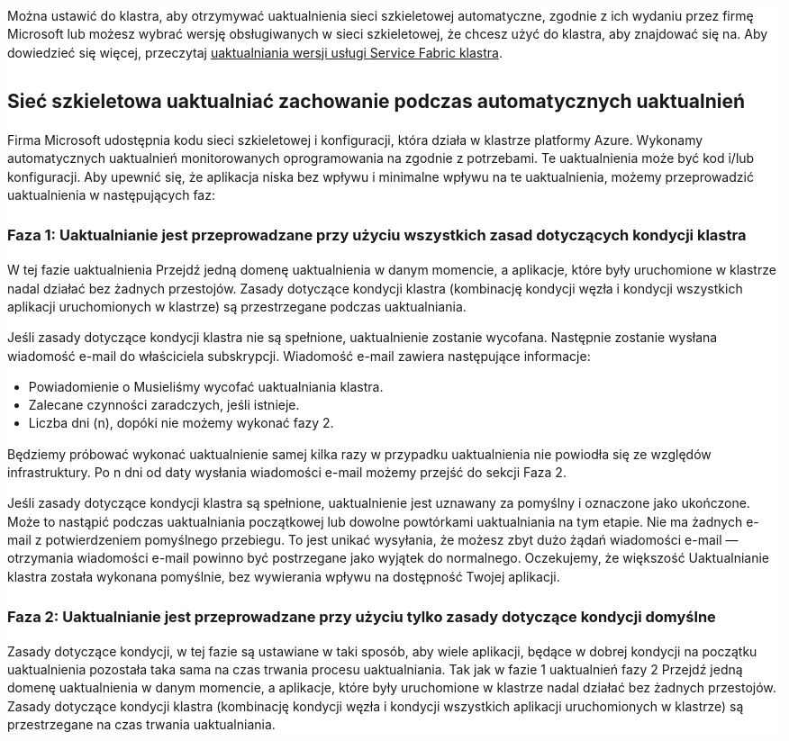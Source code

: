 Można ustawić do klastra, aby otrzymywać uaktualnienia sieci szkieletowej automatyczne, zgodnie z ich wydaniu przez firmę Microsoft lub możesz wybrać wersję obsługiwanych w sieci szkieletowej, że chcesz użyć do klastra, aby znajdować się na.  Aby dowiedzieć się więcej, przeczytaj [uaktualniania wersji usługi Service Fabric klastra](service-fabric-cluster-upgrade-version-azure.md).

## <a name="fabric-upgrade-behavior-during-automatic-upgrades"></a>Sieć szkieletowa uaktualniać zachowanie podczas automatycznych uaktualnień
Firma Microsoft udostępnia kodu sieci szkieletowej i konfiguracji, która działa w klastrze platformy Azure. Wykonamy automatycznych uaktualnień monitorowanych oprogramowania na zgodnie z potrzebami. Te uaktualnienia może być kod i/lub konfiguracji. Aby upewnić się, że aplikacja niska bez wpływu i minimalne wpływu na te uaktualnienia, możemy przeprowadzić uaktualnienia w następujących faz:

### <a name="phase-1-an-upgrade-is-performed-by-using-all-cluster-health-policies"></a>Faza 1: Uaktualnianie jest przeprowadzane przy użyciu wszystkich zasad dotyczących kondycji klastra
W tej fazie uaktualnienia Przejdź jedną domenę uaktualnienia w danym momencie, a aplikacje, które były uruchomione w klastrze nadal działać bez żadnych przestojów. Zasady dotyczące kondycji klastra (kombinację kondycji węzła i kondycji wszystkich aplikacji uruchomionych w klastrze) są przestrzegane podczas uaktualniania.

Jeśli zasady dotyczące kondycji klastra nie są spełnione, uaktualnienie zostanie wycofana. Następnie zostanie wysłana wiadomość e-mail do właściciela subskrypcji. Wiadomość e-mail zawiera następujące informacje:

* Powiadomienie o Musieliśmy wycofać uaktualniania klastra.
* Zalecane czynności zaradczych, jeśli istnieje.
* Liczba dni (n), dopóki nie możemy wykonać fazy 2.

Będziemy próbować wykonać uaktualnienie samej kilka razy w przypadku uaktualnienia nie powiodła się ze względów infrastruktury. Po n dni od daty wysłania wiadomości e-mail możemy przejść do sekcji Faza 2.

Jeśli zasady dotyczące kondycji klastra są spełnione, uaktualnienie jest uznawany za pomyślny i oznaczone jako ukończone. Może to nastąpić podczas uaktualniania początkowej lub dowolne powtórkami uaktualniania na tym etapie. Nie ma żadnych e-mail z potwierdzeniem pomyślnego przebiegu. To jest unikać wysyłania, że możesz zbyt dużo żądań wiadomości e-mail — otrzymania wiadomości e-mail powinno być postrzegane jako wyjątek do normalnego. Oczekujemy, że większość Uaktualnianie klastra została wykonana pomyślnie, bez wywierania wpływu na dostępność Twojej aplikacji.

### <a name="phase-2-an-upgrade-is-performed-by-using-default-health-policies-only"></a>Faza 2: Uaktualnianie jest przeprowadzane przy użyciu tylko zasady dotyczące kondycji domyślne
Zasady dotyczące kondycji, w tej fazie są ustawiane w taki sposób, aby wiele aplikacji, będące w dobrej kondycji na początku uaktualnienia pozostała taka sama na czas trwania procesu uaktualniania. Tak jak w fazie 1 uaktualnień fazy 2 Przejdź jedną domenę uaktualnienia w danym momencie, a aplikacje, które były uruchomione w klastrze nadal działać bez żadnych przestojów. Zasady dotyczące kondycji klastra (kombinację kondycji węzła i kondycji wszystkich aplikacji uruchomionych w klastrze) są przestrzegane na czas trwania uaktualniania.
